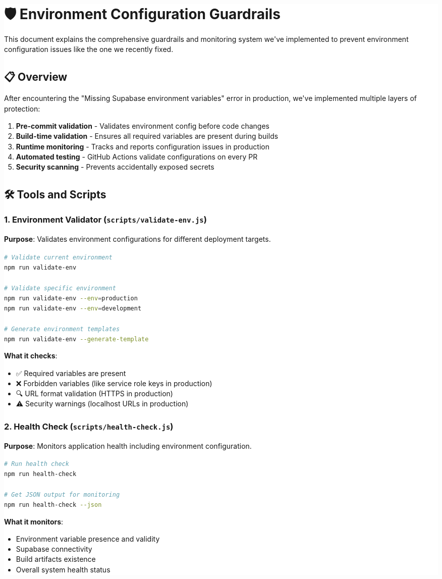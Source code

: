 # 🛡️ Environment Configuration Guardrails

This document explains the comprehensive guardrails and monitoring system we've implemented to prevent environment configuration issues like the one we recently fixed.

## 📋 Overview

After encountering the "Missing Supabase environment variables" error in production, we've implemented multiple layers of protection:

1. **Pre-commit validation** - Validates environment config before code changes
2. **Build-time validation** - Ensures all required variables are present during builds
3. **Runtime monitoring** - Tracks and reports configuration issues in production
4. **Automated testing** - GitHub Actions validate configurations on every PR
5. **Security scanning** - Prevents accidentally exposed secrets

## 🛠️ Tools and Scripts

### 1. Environment Validator (`scripts/validate-env.js`)

**Purpose**: Validates environment configurations for different deployment targets.

```bash
# Validate current environment
npm run validate-env

# Validate specific environment
npm run validate-env --env=production
npm run validate-env --env=development

# Generate environment templates
npm run validate-env --generate-template
```

**What it checks**:
- ✅ Required variables are present
- ❌ Forbidden variables (like service role keys in production)
- 🔍 URL format validation (HTTPS in production)
- ⚠️ Security warnings (localhost URLs in production)

### 2. Health Check (`scripts/health-check.js`)

**Purpose**: Monitors application health including environment configuration.

```bash
# Run health check
npm run health-check

# Get JSON output for monitoring
npm run health-check --json
```

**What it monitors**:
- Environment variable presence and validity
- Supabase connectivity
- Build artifacts existence
- Overall system health status
